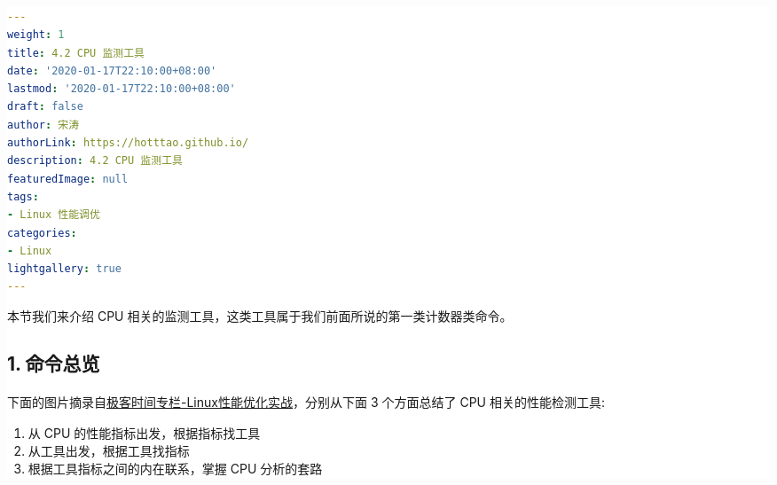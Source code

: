 ```yaml
---
weight: 1
title: 4.2 CPU 监测工具
date: '2020-01-17T22:10:00+08:00'
lastmod: '2020-01-17T22:10:00+08:00'
draft: false
author: 宋涛
authorLink: https://hotttao.github.io/
description: 4.2 CPU 监测工具
featuredImage: null
tags:
- Linux 性能调优
categories:
- Linux
lightgallery: true
---
```


本节我们来介绍 CPU 相关的监测工具，这类工具属于我们前面所说的第一类计数器类命令。



## 1. 命令总览

下面的图片摘录自[极客时间专栏-Linux性能优化实战](https://time.geekbang.org/column/intro/140)，分别从下面 3 个方面总结了 CPU 相关的性能检测工具:
1. 从 CPU 的性能指标出发，根据指标找工具
2. 从工具出发，根据工具找指标
3. 根据工具指标之间的内在联系，掌握 CPU 分析的套路
